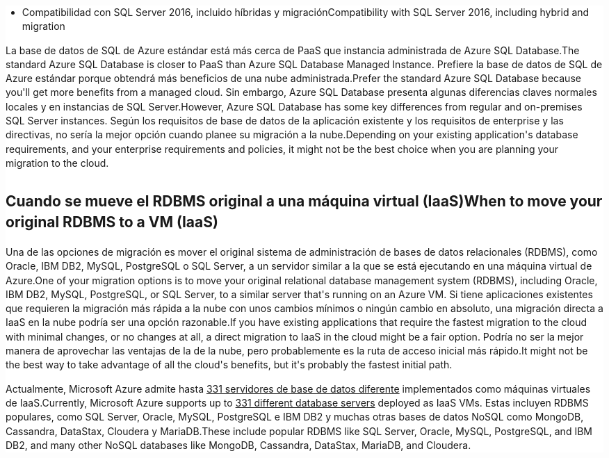 - <span data-ttu-id="ff72f-152">Compatibilidad con SQL Server 2016, incluido híbridas y migración</span><span class="sxs-lookup"><span data-stu-id="ff72f-152">Compatibility with SQL Server 2016, including hybrid and migration</span></span>

<span data-ttu-id="ff72f-153">La base de datos de SQL de Azure estándar está más cerca de PaaS que instancia administrada de Azure SQL Database.</span><span class="sxs-lookup"><span data-stu-id="ff72f-153">The standard Azure SQL Database is closer to PaaS than Azure SQL Database Managed Instance.</span></span> <span data-ttu-id="ff72f-154">Prefiere la base de datos de SQL de Azure estándar porque obtendrá más beneficios de una nube administrada.</span><span class="sxs-lookup"><span data-stu-id="ff72f-154">Prefer the standard Azure SQL Database because you'll get more benefits from a managed cloud.</span></span> <span data-ttu-id="ff72f-155">Sin embargo, Azure SQL Database presenta algunas diferencias claves normales locales y en instancias de SQL Server.</span><span class="sxs-lookup"><span data-stu-id="ff72f-155">However, Azure SQL Database has some key differences from regular and on-premises SQL Server instances.</span></span> <span data-ttu-id="ff72f-156">Según los requisitos de base de datos de la aplicación existente y los requisitos de enterprise y las directivas, no sería la mejor opción cuando planee su migración a la nube.</span><span class="sxs-lookup"><span data-stu-id="ff72f-156">Depending on your existing application's database requirements, and your enterprise requirements and policies, it might not be the best choice when you are planning your migration to the cloud.</span></span>

## <a name="when-to-move-your-original-rdbms-to-a-vm-iaas"></a><span data-ttu-id="ff72f-157">Cuando se mueve el RDBMS original a una máquina virtual (IaaS)</span><span class="sxs-lookup"><span data-stu-id="ff72f-157">When to move your original RDBMS to a VM (IaaS)</span></span>

<span data-ttu-id="ff72f-158">Una de las opciones de migración es mover el original sistema de administración de bases de datos relacionales (RDBMS), como Oracle, IBM DB2, MySQL, PostgreSQL o SQL Server, a un servidor similar a la que se está ejecutando en una máquina virtual de Azure.</span><span class="sxs-lookup"><span data-stu-id="ff72f-158">One of your migration options is to move your original relational database management system (RDBMS), including Oracle, IBM DB2, MySQL, PostgreSQL, or SQL Server, to a similar server that's running on an Azure VM.</span></span> <span data-ttu-id="ff72f-159">Si tiene aplicaciones existentes que requieren la migración más rápida a la nube con unos cambios mínimos o ningún cambio en absoluto, una migración directa a IaaS en la nube podría ser una opción razonable.</span><span class="sxs-lookup"><span data-stu-id="ff72f-159">If you have existing applications that require the fastest migration to the cloud with minimal changes, or no changes at all, a direct migration to IaaS in the cloud might be a fair option.</span></span> <span data-ttu-id="ff72f-160">Podría no ser la mejor manera de aprovechar las ventajas de la de la nube, pero probablemente es la ruta de acceso inicial más rápido.</span><span class="sxs-lookup"><span data-stu-id="ff72f-160">It might not be the best way to take advantage of all the cloud's benefits, but it's probably the fastest initial path.</span></span>

<span data-ttu-id="ff72f-161">Actualmente, Microsoft Azure admite hasta [331 servidores de base de datos diferente](https://azuremarketplace.microsoft.com/en-us/marketplace/apps/category/databases?page=1&subcategories=databases-all) implementados como máquinas virtuales de IaaS.</span><span class="sxs-lookup"><span data-stu-id="ff72f-161">Currently, Microsoft Azure supports up to [331 different database servers](https://azuremarketplace.microsoft.com/en-us/marketplace/apps/category/databases?page=1&subcategories=databases-all) deployed as IaaS VMs.</span></span> <span data-ttu-id="ff72f-162">Estas incluyen RDBMS populares, como SQL Server, Oracle, MySQL, PostgreSQL e IBM DB2 y muchas otras bases de datos NoSQL como MongoDB, Cassandra, DataStax, Cloudera y MariaDB.</span><span class="sxs-lookup"><span data-stu-id="ff72f-162">These include popular RDBMS like SQL Server, Oracle, MySQL, PostgreSQL, and IBM DB2, and many other NoSQL databases like MongoDB, Cassandra, DataStax, MariaDB, and Cloudera.</span></span>

